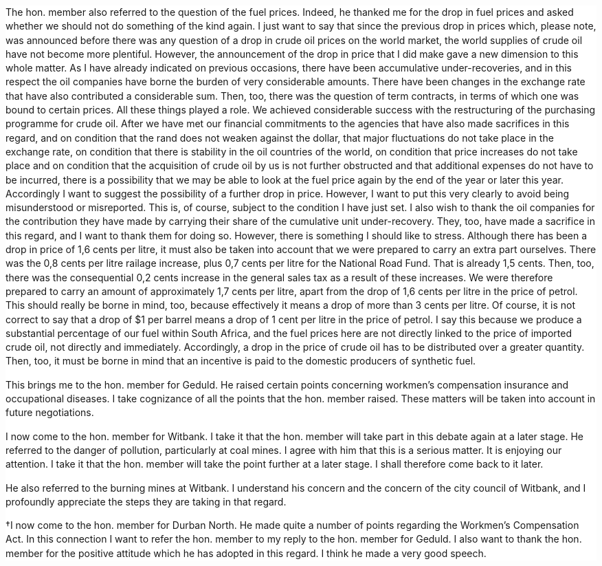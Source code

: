 <p>The hon. member also referred to the question of the fuel prices. Indeed, he thanked me for the drop in fuel prices and asked whether we should not do something of the kind again. I just want to say that since the previous drop in prices which, please note, was announced before there was any question of a drop in crude oil prices on the world market, the world supplies of crude oil have not become more plentiful. However, the announcement of the drop in price that I did make gave a new dimension to this whole matter. As I have already indicated on previous occasions, there have been accumulative under-recoveries, and in this respect the oil companies have borne the burden of very considerable amounts. There have been changes in the exchange rate that have also contributed a considerable sum. Then, too, there was the question of term contracts, in terms of which one was bound to certain prices. All these things played a role. We achieved considerable success with the restructuring of the purchasing programme for crude oil. After we have met our financial commitments to the agencies that have also made sacrifices in this regard, and on condition that the rand does not weaken against the dollar, that major fluctuations do not take place in the exchange rate, on condition that there is stability in the oil countries of the world, on condition that price increases do not take place and on condition that the acquisition of crude oil by us is not further obstructed and that additional expenses do not have to be incurred, there is a possibility that we may be able to look at the fuel price again by the end of the year or later this year. Accordingly I want to suggest the possibility of a further drop in price. However, I want to put this very clearly to avoid being misunderstood or misreported. This is, of course, subject to the condition I have just set. I also wish to thank the oil companies for the contribution they have made by carrying their share of the cumulative unit under-recovery. They, too, have made a sacrifice in this regard, and I want to thank them for doing so. However, there is something I should like to stress. Although there has been a drop in price of 1,6 cents per litre, it must also be taken into account that we were prepared to carry an extra part ourselves. There was the 0,8 cents per litre railage increase, plus 0,7 cents per litre for the National Road Fund. That is already 1,5 cents. Then, too, there was the consequential 0,2 cents increase in the general sales tax as a result of these increases. We were therefore prepared to carry an amount of approximately 1,7 cents per litre, apart from the drop of 1,6 cents per litre in the price of petrol. This should really be borne in mind, too, because effectively it means a drop of more than 3 cents per litre. Of course, it is not correct to say that a drop of $1 per barrel means a drop of 1 cent per litre in the price of petrol. I say this because we produce a substantial percentage of our fuel within South Africa, and the fuel prices here are not directly linked to the price of imported crude oil, not directly and immediately. Accordingly, a drop in the price of crude oil has to be distributed over a greater quantity. Then, too, it must be borne in mind that an incentive is paid to the domestic producers of synthetic fuel.</p>

<p>This brings me to the hon. member for Geduld. He raised certain points concerning workmen&#x2019;s compensation insurance and occupational diseases. I take cognizance of all the points that the hon. member raised. These matters will be taken into account in future negotiations.</p>

<p>I now come to the hon. member for Witbank. I take it that the hon. member will take part in this debate again at a later stage. He referred to the danger of pollution, particularly at coal mines. I agree with him that this is a serious matter. It is enjoying our attention. I take it that the hon. member will take the point further at a later stage. I shall therefore come back to it later.</p>

<p>He also referred to the burning mines at Witbank. I understand his concern and the concern of the city council of Witbank, and I profoundly appreciate the steps they are taking in that regard.</p>

<p>&#x2020;I now come to the hon. member for Durban <span class="col_5697-5698" refersTo="page_1133"/>North. He made quite a number of points regarding the Workmen&#x2019;s Compensation Act. In this connection I want to refer the hon. member to my reply to the hon. member for Geduld. I also want to thank the hon. member for the positive attitude which he has adopted in this regard. I think he made a very good speech.</p>
